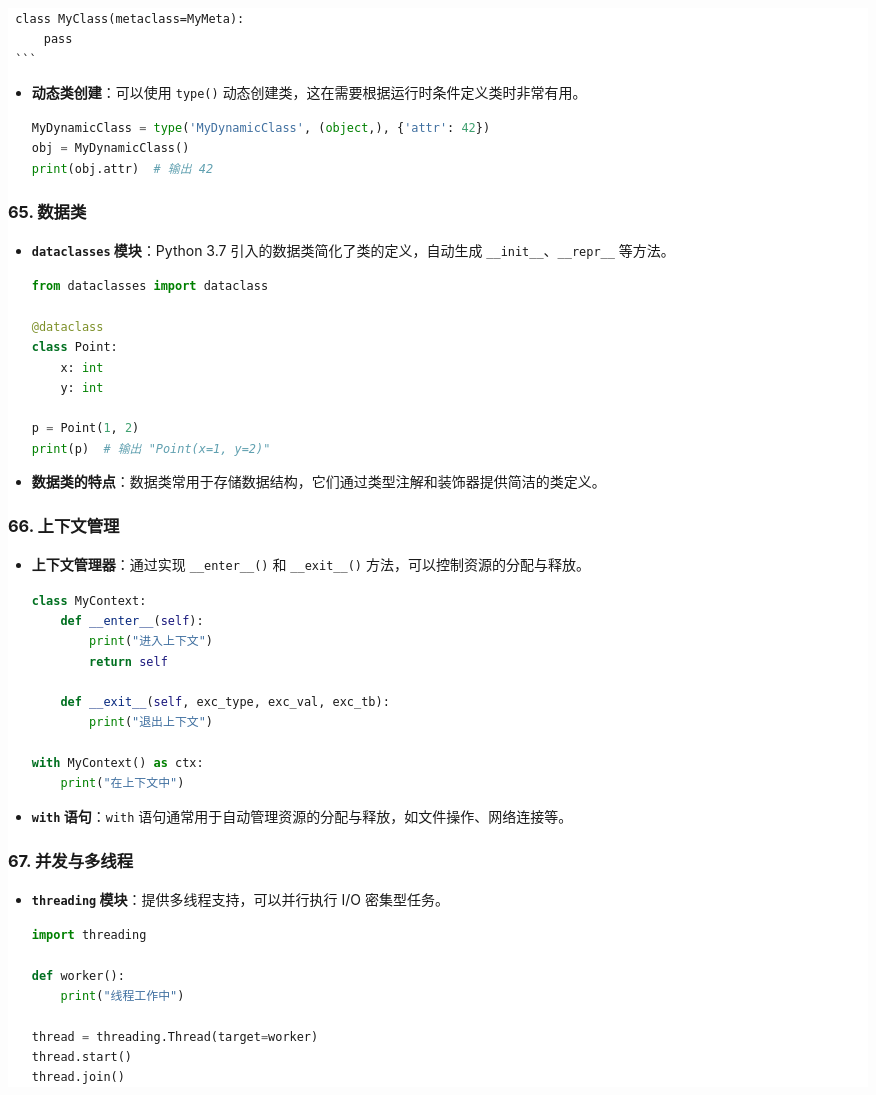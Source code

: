      class MyClass(metaclass=MyMeta):
         pass
     ```

   - **动态类创建**：可以使用 `type()` 动态创建类，这在需要根据运行时条件定义类时非常有用。
     ```python
     MyDynamicClass = type('MyDynamicClass', (object,), {'attr': 42})
     obj = MyDynamicClass()
     print(obj.attr)  # 输出 42
     ```

### 65. **数据类**
   - **`dataclasses` 模块**：Python 3.7 引入的数据类简化了类的定义，自动生成 `__init__`、`__repr__` 等方法。
     ```python
     from dataclasses import dataclass

     @dataclass
     class Point:
         x: int
         y: int

     p = Point(1, 2)
     print(p)  # 输出 "Point(x=1, y=2)"
     ```

   - **数据类的特点**：数据类常用于存储数据结构，它们通过类型注解和装饰器提供简洁的类定义。

### 66. **上下文管理**
   - **上下文管理器**：通过实现 `__enter__()` 和 `__exit__()` 方法，可以控制资源的分配与释放。
     ```python
     class MyContext:
         def __enter__(self):
             print("进入上下文")
             return self

         def __exit__(self, exc_type, exc_val, exc_tb):
             print("退出上下文")

     with MyContext() as ctx:
         print("在上下文中")
     ```

   - **`with` 语句**：`with` 语句通常用于自动管理资源的分配与释放，如文件操作、网络连接等。

### 67. **并发与多线程**
   - **`threading` 模块**：提供多线程支持，可以并行执行 I/O 密集型任务。
     ```python
     import threading

     def worker():
         print("线程工作中")

     thread = threading.Thread(target=worker)
     thread.start()
     thread.join()
     ```
